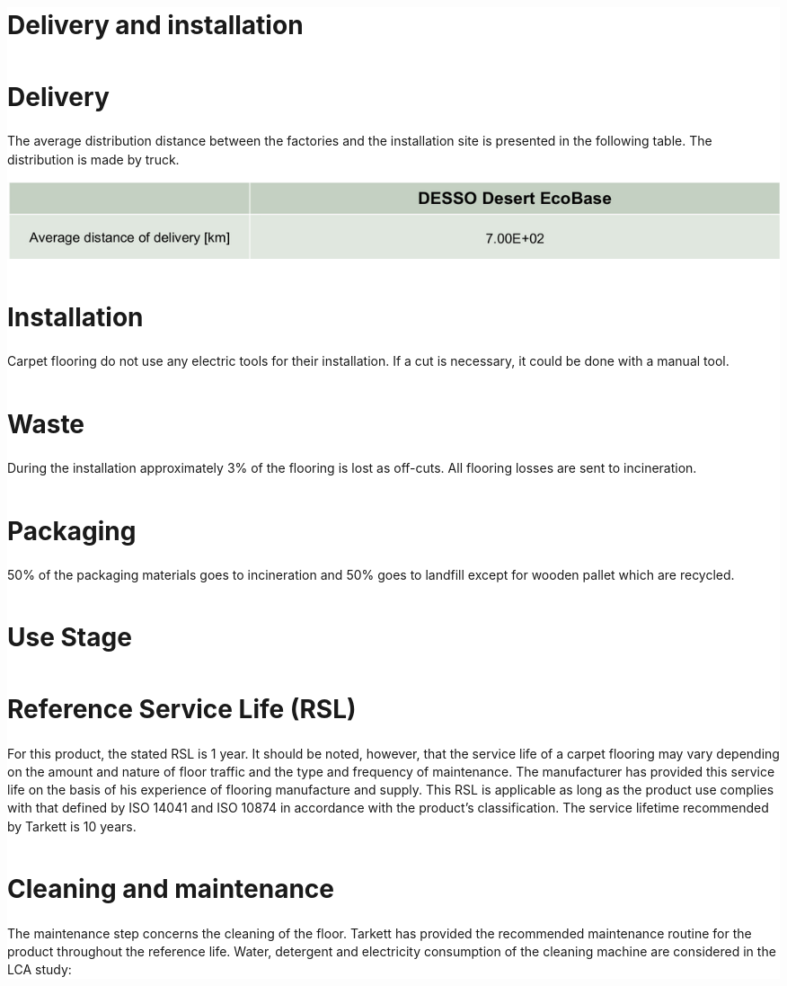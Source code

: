 # Delivery and installation  

# Delivery  

The average distribution distance between the factories and the installation site is presented in the  following table. The distribution is made by truck.  

![](images/bda6f0ed17c9820db7dc8e5bfb9ef30969e185f85a6eaed1e121f15aeb019773.jpg)  

# Installation  

Carpet flooring do not use any electric tools for their installation. If a cut is necessary, it could be done  with a manual tool.  

# Waste  

During the installation approximately $3\%$  of the flooring is lost as off-cuts. All flooring losses are sent to  incineration.  

# Packaging  

$50\%$  of the packaging materials goes to incineration and  $50\%$  goes to landfill except for wooden pallet  which are recycled.  

# Use Stage  

# Reference Service Life (RSL)  

For this product, the stated RSL is 1 year. It should be noted, however, that the service life of a carpet  flooring may vary depending on the amount and nature of floor traffic and the type and frequency of  maintenance. The manufacturer has provided this service life on the basis of his experience of flooring  manufacture and supply. This RSL is applicable as long as the product use complies with that defined  by ISO 14041 and ISO 10874 in accordance with the product’s classification. The service lifetime  recommended by Tarkett is 10 years.  

# Cleaning and maintenance  

The maintenance step concerns the cleaning of the floor. Tarkett has provided the recommended  maintenance routine for the product throughout the reference life. Water, detergent and electricity  consumption of the cleaning machine are considered in the LCA study:  
